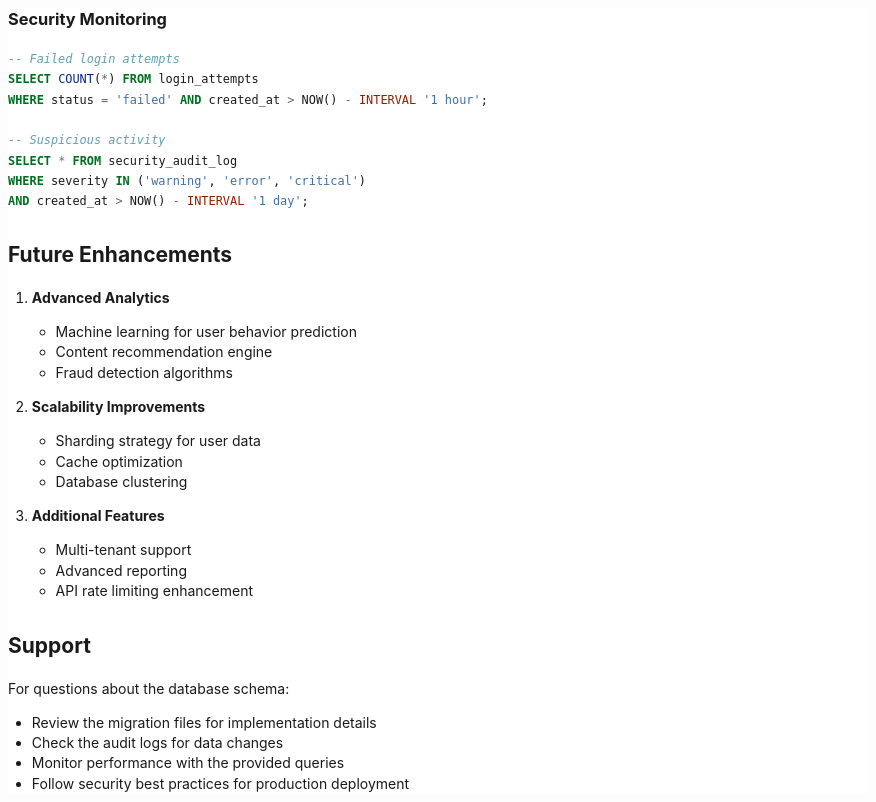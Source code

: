 ### Security Monitoring
```sql
-- Failed login attempts
SELECT COUNT(*) FROM login_attempts 
WHERE status = 'failed' AND created_at > NOW() - INTERVAL '1 hour';

-- Suspicious activity
SELECT * FROM security_audit_log 
WHERE severity IN ('warning', 'error', 'critical') 
AND created_at > NOW() - INTERVAL '1 day';
```

## Future Enhancements

1. **Advanced Analytics**
   - Machine learning for user behavior prediction
   - Content recommendation engine
   - Fraud detection algorithms

2. **Scalability Improvements**
   - Sharding strategy for user data
   - Cache optimization
   - Database clustering

3. **Additional Features**
   - Multi-tenant support
   - Advanced reporting
   - API rate limiting enhancement

## Support

For questions about the database schema:
- Review the migration files for implementation details
- Check the audit logs for data changes
- Monitor performance with the provided queries
- Follow security best practices for production deployment